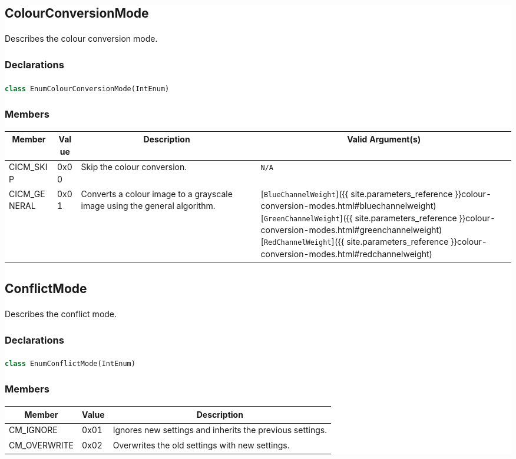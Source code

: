





## ColourConversionMode
Describes the colour conversion mode.


### Declarations
   



```python
class EnumColourConversionMode(IntEnum)
```




### Members
   
| Member | Value | Description | Valid Argument(s) |
| --------------------------  | ----- | ----------- | ----------------- |
| CICM_SKIP | 0x00 | Skip the colour conversion. | `N/A` |
| CICM_GENERAL | 0x01 | Converts a colour image to a grayscale image using the general algorithm. | [`BlueChannelWeight`]({{ site.parameters_reference }}colour-conversion-modes.html#bluechannelweight)<br>[`GreenChannelWeight`]({{ site.parameters_reference }}colour-conversion-modes.html#greenchannelweight)<br>[`RedChannelWeight`]({{ site.parameters_reference }}colour-conversion-modes.html#redchannelweight) |







## ConflictMode
Describes the conflict mode.


### Declarations
   



```python
class EnumConflictMode(IntEnum)
```




### Members
   
| Member | Value | Description |
| --------------------------  | ----- | ----------- |
| CM_IGNORE | 0x01 | Ignores new settings and inherits the previous settings. |
| CM_OVERWRITE | 0x02 | Overwrites the old settings with new settings. |





